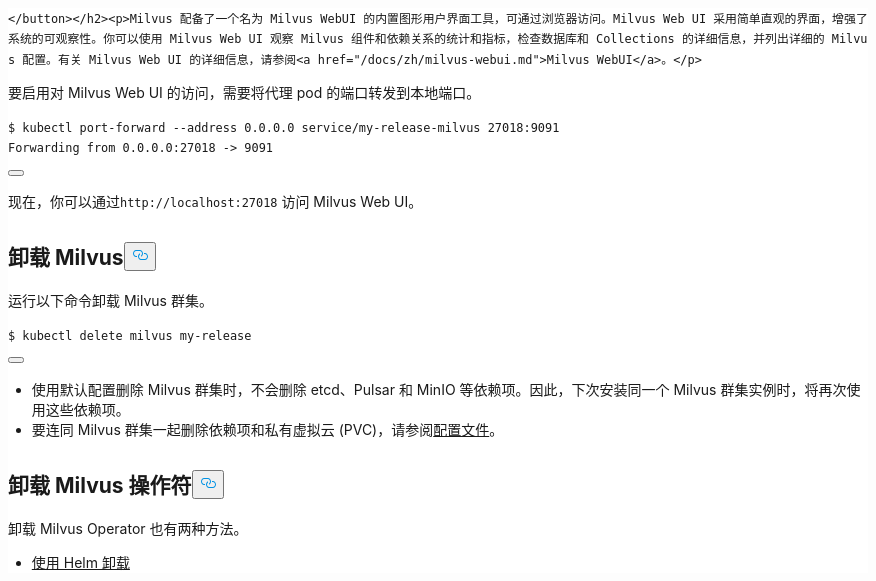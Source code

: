     </button></h2><p>Milvus 配备了一个名为 Milvus WebUI 的内置图形用户界面工具，可通过浏览器访问。Milvus Web UI 采用简单直观的界面，增强了系统的可观察性。你可以使用 Milvus Web UI 观察 Milvus 组件和依赖关系的统计和指标，检查数据库和 Collections 的详细信息，并列出详细的 Milvus 配置。有关 Milvus Web UI 的详细信息，请参阅<a href="/docs/zh/milvus-webui.md">Milvus WebUI</a>。</p>
<p>要启用对 Milvus Web UI 的访问，需要将代理 pod 的端口转发到本地端口。</p>
<pre><code translate="no" class="language-shell">$ kubectl port-forward --address <span class="hljs-number">0.0</span><span class="hljs-number">.0</span><span class="hljs-number">.0</span> service/my-release-milvus <span class="hljs-number">27018</span>:<span class="hljs-number">9091</span>
<span class="hljs-title class_">Forwarding</span> <span class="hljs-keyword">from</span> <span class="hljs-number">0.0</span><span class="hljs-number">.0</span><span class="hljs-number">.0</span>:<span class="hljs-number">27018</span> -&gt; <span class="hljs-number">9091</span>
<button class="copy-code-btn"></button></code></pre>
<p>现在，你可以通过<code translate="no">http://localhost:27018</code> 访问 Milvus Web UI。</p>
<h2 id="Uninstall-Milvus" class="common-anchor-header">卸载 Milvus<button data-href="#Uninstall-Milvus" class="anchor-icon" translate="no">
      <svg translate="no"
        aria-hidden="true"
        focusable="false"
        height="20"
        version="1.1"
        viewBox="0 0 16 16"
        width="16"
      >
        <path
          fill="#0092E4"
          fill-rule="evenodd"
          d="M4 9h1v1H4c-1.5 0-3-1.69-3-3.5S2.55 3 4 3h4c1.45 0 3 1.69 3 3.5 0 1.41-.91 2.72-2 3.25V8.59c.58-.45 1-1.27 1-2.09C10 5.22 8.98 4 8 4H4c-.98 0-2 1.22-2 2.5S3 9 4 9zm9-3h-1v1h1c1 0 2 1.22 2 2.5S13.98 12 13 12H9c-.98 0-2-1.22-2-2.5 0-.83.42-1.64 1-2.09V6.25c-1.09.53-2 1.84-2 3.25C6 11.31 7.55 13 9 13h4c1.45 0 3-1.69 3-3.5S14.5 6 13 6z"
        ></path>
      </svg>
    </button></h2><p>运行以下命令卸载 Milvus 群集。</p>
<pre><code translate="no" class="language-shell">$ kubectl <span class="hljs-keyword">delete</span> milvus my-release
<button class="copy-code-btn"></button></code></pre>
<div class="alert note">
<ul>
<li>使用默认配置删除 Milvus 群集时，不会删除 etcd、Pulsar 和 MinIO 等依赖项。因此，下次安装同一个 Milvus 群集实例时，将再次使用这些依赖项。</li>
<li>要连同 Milvus 群集一起删除依赖项和私有虚拟云 (PVC)，请参阅<a href="https://github.com/zilliztech/milvus-operator/blob/main/config/samples/milvus_deletion.yaml">配置文件</a>。</li>
</ul>
</div>
<h2 id="Uninstall-Milvus-Operator" class="common-anchor-header">卸载 Milvus 操作符<button data-href="#Uninstall-Milvus-Operator" class="anchor-icon" translate="no">
      <svg translate="no"
        aria-hidden="true"
        focusable="false"
        height="20"
        version="1.1"
        viewBox="0 0 16 16"
        width="16"
      >
        <path
          fill="#0092E4"
          fill-rule="evenodd"
          d="M4 9h1v1H4c-1.5 0-3-1.69-3-3.5S2.55 3 4 3h4c1.45 0 3 1.69 3 3.5 0 1.41-.91 2.72-2 3.25V8.59c.58-.45 1-1.27 1-2.09C10 5.22 8.98 4 8 4H4c-.98 0-2 1.22-2 2.5S3 9 4 9zm9-3h-1v1h1c1 0 2 1.22 2 2.5S13.98 12 13 12H9c-.98 0-2-1.22-2-2.5 0-.83.42-1.64 1-2.09V6.25c-1.09.53-2 1.84-2 3.25C6 11.31 7.55 13 9 13h4c1.45 0 3-1.69 3-3.5S14.5 6 13 6z"
        ></path>
      </svg>
    </button></h2><p>卸载 Milvus Operator 也有两种方法。</p>
<ul>
<li><a href="#Uninstall-with-Helm">使用 Helm 卸载</a></li>